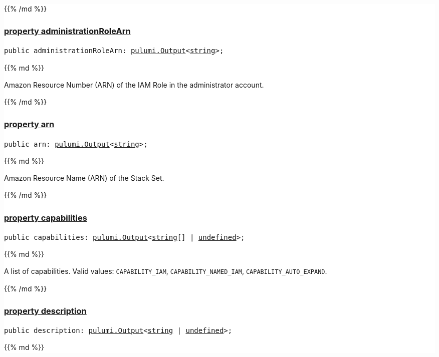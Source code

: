 {{% /md %}}
</div>
<h3 class="pdoc-member-header" id="StackSet-administrationRoleArn">
<a class="pdoc-child-name" href="https://github.com/pulumi/pulumi-aws/blob/00ae83330810ff27fbe24ede3176231e70d77715/sdk/nodejs/cloudformation/stackSet.ts#L105">property <b>administrationRoleArn</b></a>
</h3>
<div class="pdoc-member-contents">
<pre class="highlight"><span class='kd'>public </span>administrationRoleArn: <a href='/docs/reference/pkg/nodejs/pulumi/pulumi/#Output'>pulumi.Output</a>&lt;<span class='kd'><a href='https://developer.mozilla.org/en-US/docs/Web/JavaScript/Reference/Global_Objects/String'>string</a></span>&gt;;</pre>
{{% md %}}

Amazon Resource Number (ARN) of the IAM Role in the administrator account.

{{% /md %}}
</div>
<h3 class="pdoc-member-header" id="StackSet-arn">
<a class="pdoc-child-name" href="https://github.com/pulumi/pulumi-aws/blob/00ae83330810ff27fbe24ede3176231e70d77715/sdk/nodejs/cloudformation/stackSet.ts#L109">property <b>arn</b></a>
</h3>
<div class="pdoc-member-contents">
<pre class="highlight"><span class='kd'>public </span>arn: <a href='/docs/reference/pkg/nodejs/pulumi/pulumi/#Output'>pulumi.Output</a>&lt;<span class='kd'><a href='https://developer.mozilla.org/en-US/docs/Web/JavaScript/Reference/Global_Objects/String'>string</a></span>&gt;;</pre>
{{% md %}}

Amazon Resource Name (ARN) of the Stack Set.

{{% /md %}}
</div>
<h3 class="pdoc-member-header" id="StackSet-capabilities">
<a class="pdoc-child-name" href="https://github.com/pulumi/pulumi-aws/blob/00ae83330810ff27fbe24ede3176231e70d77715/sdk/nodejs/cloudformation/stackSet.ts#L113">property <b>capabilities</b></a>
</h3>
<div class="pdoc-member-contents">
<pre class="highlight"><span class='kd'>public </span>capabilities: <a href='/docs/reference/pkg/nodejs/pulumi/pulumi/#Output'>pulumi.Output</a>&lt;<span class='kd'><a href='https://developer.mozilla.org/en-US/docs/Web/JavaScript/Reference/Global_Objects/String'>string</a></span>[] | <span class='kd'><a href='https://developer.mozilla.org/en-US/docs/Web/JavaScript/Reference/Global_Objects/undefined'>undefined</a></span>&gt;;</pre>
{{% md %}}

A list of capabilities. Valid values: `CAPABILITY_IAM`, `CAPABILITY_NAMED_IAM`, `CAPABILITY_AUTO_EXPAND`.

{{% /md %}}
</div>
<h3 class="pdoc-member-header" id="StackSet-description">
<a class="pdoc-child-name" href="https://github.com/pulumi/pulumi-aws/blob/00ae83330810ff27fbe24ede3176231e70d77715/sdk/nodejs/cloudformation/stackSet.ts#L117">property <b>description</b></a>
</h3>
<div class="pdoc-member-contents">
<pre class="highlight"><span class='kd'>public </span>description: <a href='/docs/reference/pkg/nodejs/pulumi/pulumi/#Output'>pulumi.Output</a>&lt;<span class='kd'><a href='https://developer.mozilla.org/en-US/docs/Web/JavaScript/Reference/Global_Objects/String'>string</a></span> | <span class='kd'><a href='https://developer.mozilla.org/en-US/docs/Web/JavaScript/Reference/Global_Objects/undefined'>undefined</a></span>&gt;;</pre>
{{% md %}}
